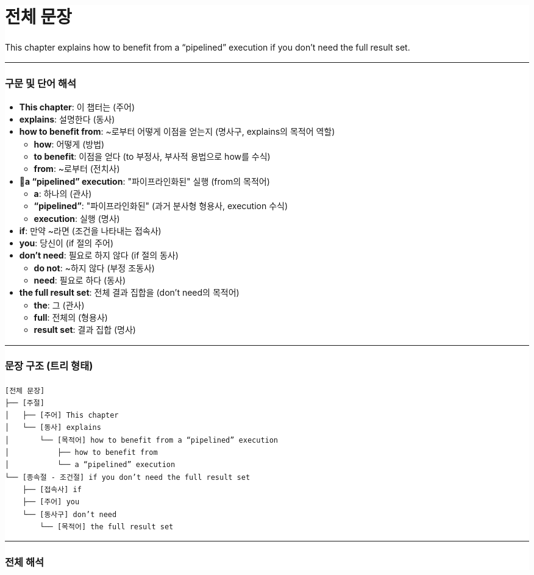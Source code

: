 # 전체 문장

This chapter explains how to benefit from a “pipelined” execution if you don’t need the full result set.

---

### 구문 및 단어 해석

- **This chapter**: 이 챕터는 (주어)
- **explains**: 설명한다 (동사)
- **how to benefit from**: ~로부터 어떻게 이점을 얻는지 (명사구, explains의 목적어 역할)
    - **how**: 어떻게 (방법)
    - **to benefit**: 이점을 얻다 (to 부정사, 부사적 용법으로 how를 수식)
    - **from**: ~로부터 (전치사)
- 🔴**a “pipelined” execution**: "파이프라인화된" 실행 (from의 목적어)
    - **a**: 하나의 (관사)
    - **“pipelined”**: "파이프라인화된" (과거 분사형 형용사, execution 수식)
    - **execution**: 실행 (명사)
- **if**: 만약 ~라면 (조건을 나타내는 접속사)
- **you**: 당신이 (if 절의 주어)
- **don’t need**: 필요로 하지 않다 (if 절의 동사)
    - **do not**: ~하지 않다 (부정 조동사)
    - **need**: 필요로 하다 (동사)
- **the full result set**: 전체 결과 집합을 (don’t need의 목적어)
    - **the**: 그 (관사)
    - **full**: 전체의 (형용사)
    - **result set**: 결과 집합 (명사)

---

### 문장 구조 (트리 형태)

```
[전체 문장]
├── [주절]
│   ├── [주어] This chapter
│   └── [동사] explains
│       └── [목적어] how to benefit from a “pipelined” execution
│           ├── how to benefit from
│           └── a “pipelined” execution
└── [종속절 - 조건절] if you don’t need the full result set
    ├── [접속사] if
    ├── [주어] you
    └── [동사구] don’t need
        └── [목적어] the full result set
```

---

### 전체 해석
